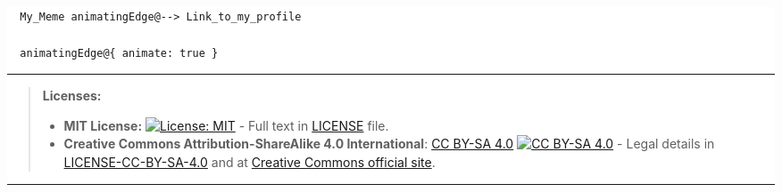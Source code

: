 ```mermaid
  My_Meme animatingEdge@--> Link_to_my_profile
  
  animatingEdge@{ animate: true }

```

---
>**Licenses:**
>
>- **MIT License:**  [![License: MIT](https://img.shields.io/badge/License-MIT-yellow.svg)](LICENSE) - Full text in [LICENSE](LICENSE) file.
>- **Creative Commons Attribution-ShareAlike 4.0 International**: [CC BY-SA 4.0](https://creativecommons.org/licenses/by-sa/4.0/) [![CC BY-SA 4.0](https://licensebuttons.net/l/by-sa/4.0/88x31.png)](https://creativecommons.org/licenses/by-sa/4.0/) - Legal details in [LICENSE-CC-BY-SA-4.0](THE_PAST/LICENSE-CC-BY-SA-4.0) and at [Creative Commons official site](https://creativecommons.org/licenses/by-sa/4.0/).
>
---